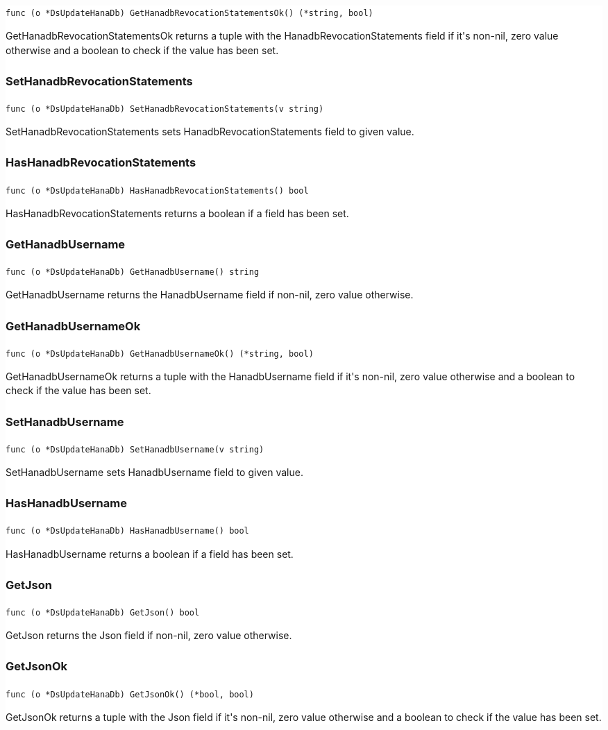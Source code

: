 `func (o *DsUpdateHanaDb) GetHanadbRevocationStatementsOk() (*string, bool)`

GetHanadbRevocationStatementsOk returns a tuple with the HanadbRevocationStatements field if it's non-nil, zero value otherwise
and a boolean to check if the value has been set.

### SetHanadbRevocationStatements

`func (o *DsUpdateHanaDb) SetHanadbRevocationStatements(v string)`

SetHanadbRevocationStatements sets HanadbRevocationStatements field to given value.

### HasHanadbRevocationStatements

`func (o *DsUpdateHanaDb) HasHanadbRevocationStatements() bool`

HasHanadbRevocationStatements returns a boolean if a field has been set.

### GetHanadbUsername

`func (o *DsUpdateHanaDb) GetHanadbUsername() string`

GetHanadbUsername returns the HanadbUsername field if non-nil, zero value otherwise.

### GetHanadbUsernameOk

`func (o *DsUpdateHanaDb) GetHanadbUsernameOk() (*string, bool)`

GetHanadbUsernameOk returns a tuple with the HanadbUsername field if it's non-nil, zero value otherwise
and a boolean to check if the value has been set.

### SetHanadbUsername

`func (o *DsUpdateHanaDb) SetHanadbUsername(v string)`

SetHanadbUsername sets HanadbUsername field to given value.

### HasHanadbUsername

`func (o *DsUpdateHanaDb) HasHanadbUsername() bool`

HasHanadbUsername returns a boolean if a field has been set.

### GetJson

`func (o *DsUpdateHanaDb) GetJson() bool`

GetJson returns the Json field if non-nil, zero value otherwise.

### GetJsonOk

`func (o *DsUpdateHanaDb) GetJsonOk() (*bool, bool)`

GetJsonOk returns a tuple with the Json field if it's non-nil, zero value otherwise
and a boolean to check if the value has been set.
